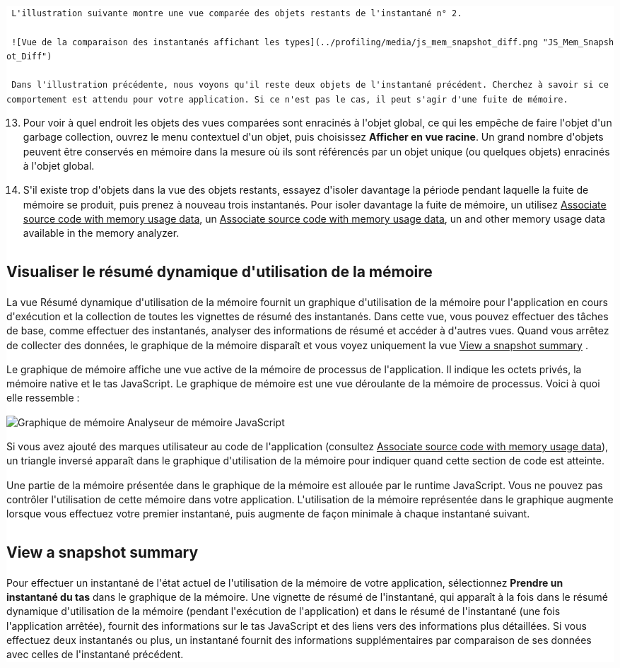      L'illustration suivante montre une vue comparée des objets restants de l'instantané n° 2.  
  
     ![Vue de la comparaison des instantanés affichant les types](../profiling/media/js_mem_snapshot_diff.png "JS_Mem_Snapshot_Diff")  
  
     Dans l'illustration précédente, nous voyons qu'il reste deux objets de l'instantané précédent. Cherchez à savoir si ce comportement est attendu pour votre application. Si ce n'est pas le cas, il peut s'agir d'une fuite de mémoire.  
  
13. Pour voir à quel endroit les objets des vues comparées sont enracinés à l'objet global, ce qui les empêche de faire l'objet d'un garbage collection, ouvrez le menu contextuel d'un objet, puis choisissez **Afficher en vue racine**. Un grand nombre d'objets peuvent être conservés en mémoire dans la mesure où ils sont référencés par un objet unique (ou quelques objets) enracinés à l'objet global.  
  
14. S'il existe trop d'objets dans la vue des objets restants, essayez d'isoler davantage la période pendant laquelle la fuite de mémoire se produit, puis prenez à nouveau trois instantanés. Pour isoler davantage la fuite de mémoire, un utilisez [Associate source code with memory usage data](#associate-source-code-with-memory-usage-data), un [Associate source code with memory usage data](#associate-source-code-with-memory-usage-data), un and other memory usage data available in the memory analyzer.  
  
## <a name="view-live-memory-usage-summary"></a>Visualiser le résumé dynamique d'utilisation de la mémoire  
 La vue Résumé dynamique d'utilisation de la mémoire fournit un graphique d'utilisation de la mémoire pour l'application en cours d'exécution et la collection de toutes les vignettes de résumé des instantanés. Dans cette vue, vous pouvez effectuer des tâches de base, comme effectuer des instantanés, analyser des informations de résumé et accéder à d'autres vues. Quand vous arrêtez de collecter des données, le graphique de la mémoire disparaît et vous voyez uniquement la vue [View a snapshot summary](#view-a-snapshot-summary) .  
  
 Le graphique de mémoire affiche une vue active de la mémoire de processus de l'application. Il indique les octets privés, la mémoire native et le tas JavaScript. Le graphique de mémoire est une vue déroulante de la mémoire de processus. Voici à quoi elle ressemble :  
  
 ![Graphique de mémoire Analyseur de mémoire JavaScript](../profiling/media/js_mem_memory_graph.png "JS_Mem_Memory_Graph")  
  
 Si vous avez ajouté des marques utilisateur au code de l'application (consultez [Associate source code with memory usage data](#associate-source-code-with-memory-usage-data)), un triangle inversé apparaît dans le graphique d'utilisation de la mémoire pour indiquer quand cette section de code est atteinte.  
  
 Une partie de la mémoire présentée dans le graphique de la mémoire est allouée par le runtime JavaScript. Vous ne pouvez pas contrôler l'utilisation de cette mémoire dans votre application. L'utilisation de la mémoire représentée dans le graphique augmente lorsque vous effectuez votre premier instantané, puis augmente de façon minimale à chaque instantané suivant.  
  
## <a name="view-a-snapshot-summary"></a>View a snapshot summary  
 Pour effectuer un instantané de l'état actuel de l'utilisation de la mémoire de votre application, sélectionnez **Prendre un instantané du tas** dans le graphique de la mémoire. Une vignette de résumé de l'instantané, qui apparaît à la fois dans le résumé dynamique d'utilisation de la mémoire (pendant l'exécution de l'application) et dans le résumé de l'instantané (une fois l'application arrêtée), fournit des informations sur le tas JavaScript et des liens vers des informations plus détaillées. Si vous effectuez deux instantanés ou plus, un instantané fournit des informations supplémentaires par comparaison de ses données avec celles de l'instantané précédent.  
  